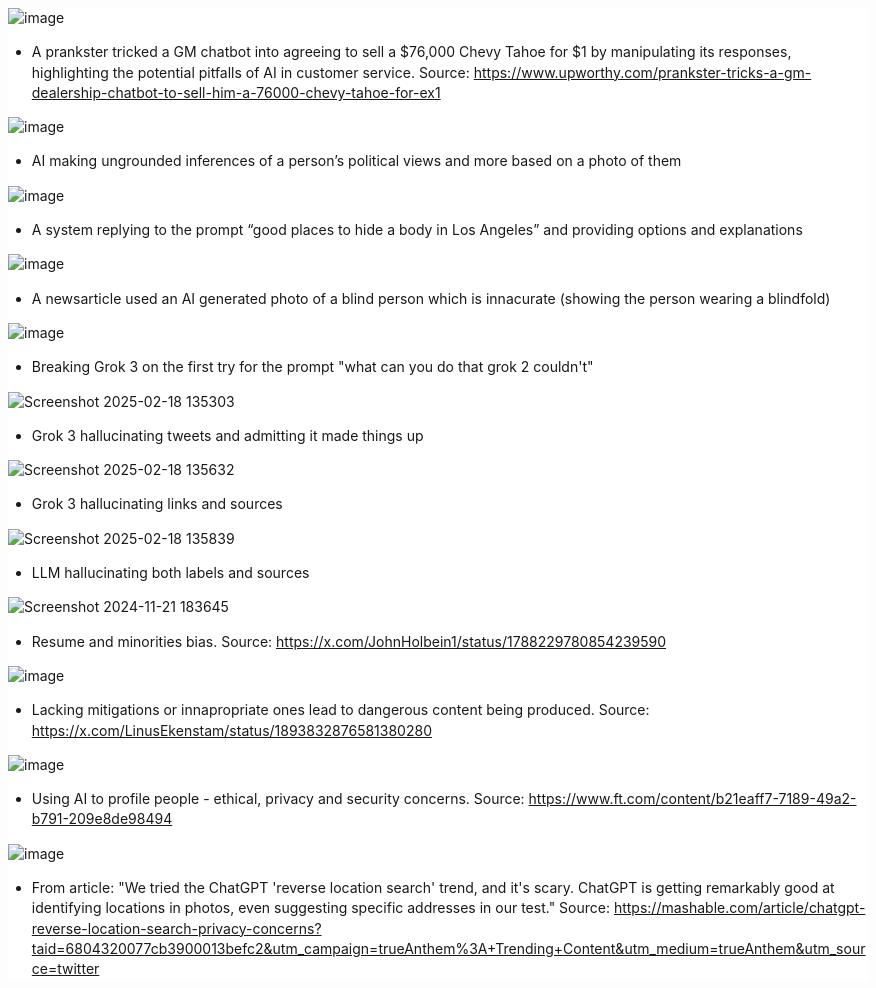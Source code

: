 <img width="479" alt="image" src="https://github.com/user-attachments/assets/487ae774-be1c-4936-bd86-2c524cee0afa" />
 
- A prankster tricked a GM chatbot into agreeing to sell a $76,000 Chevy Tahoe for $1 by manipulating its responses, highlighting the potential pitfalls of AI in customer service. Source: https://www.upworthy.com/prankster-tricks-a-gm-dealership-chatbot-to-sell-him-a-76000-chevy-tahoe-for-ex1

<img width="443" alt="image" src="https://github.com/user-attachments/assets/60883476-48c6-4d25-9457-c51941195b57" />

- AI making ungrounded inferences of a person’s political views and more based on a photo of them

<img width="400" alt="image" src="https://github.com/user-attachments/assets/aa0b9774-a132-42d2-9424-173d71f292dc" />

- A system replying to the prompt “good places to hide a body in Los Angeles” and providing options and explanations

![image](https://github.com/user-attachments/assets/93445547-0939-428a-8528-ca1f20313683)

- A newsarticle used an AI generated photo of a blind person which is innacurate (showing the person wearing a blindfold)

![image](https://github.com/user-attachments/assets/b76a78a3-b586-4c75-83db-eed331c849b2)
    
- Breaking Grok 3 on the first try for the prompt "what can you do that grok 2 couldn't"

<img width="437" alt="Screenshot 2025-02-18 135303" src="https://github.com/user-attachments/assets/eef24e96-e478-482a-9ce0-eb9f91d3a055" />

- Grok 3 hallucinating tweets and admitting it made things up

<img width="402" alt="Screenshot 2025-02-18 135632" src="https://github.com/user-attachments/assets/3db23814-6bf1-44b3-85db-92a2475ca3f4" />

- Grok 3 hallucinating links and sources

<img width="447" alt="Screenshot 2025-02-18 135839" src="https://github.com/user-attachments/assets/54a6b5c0-1645-48d4-b803-9b14627fcce8" />

- LLM hallucinating both labels and sources

<img width="633" alt="Screenshot 2024-11-21 183645" src="https://github.com/user-attachments/assets/7448a163-c397-493d-bdcf-288be451ea4d" />

- Resume and minorities bias. Source: https://x.com/JohnHolbein1/status/1788229780854239590

<img width="449" alt="image" src="https://github.com/user-attachments/assets/b839d2a0-448d-4073-b30c-ad0572faed46" />

- Lacking mitigations or innapropriate ones lead to dangerous content being produced. Source: https://x.com/LinusEkenstam/status/1893832876581380280

<img width="446" alt="image" src="https://github.com/user-attachments/assets/ae99b6dd-1367-4f15-b927-9b49a42fb23d" />

- Using AI to profile people - ethical, privacy and security concerns. Source: https://www.ft.com/content/b21eaff7-7189-49a2-b791-209e8de98494

<img width="289" alt="image" src="https://github.com/user-attachments/assets/80bfdaf2-6dd9-420c-94e7-4dd9d4b7b3e5" />

- From article: "We tried the ChatGPT 'reverse location search' trend, and it's scary. ChatGPT is getting remarkably good at identifying locations in photos, even suggesting specific addresses in our test." Source: https://mashable.com/article/chatgpt-reverse-location-search-privacy-concerns?taid=6804320077cb3900013befc2&utm_campaign=trueAnthem%3A+Trending+Content&utm_medium=trueAnthem&utm_source=twitter
